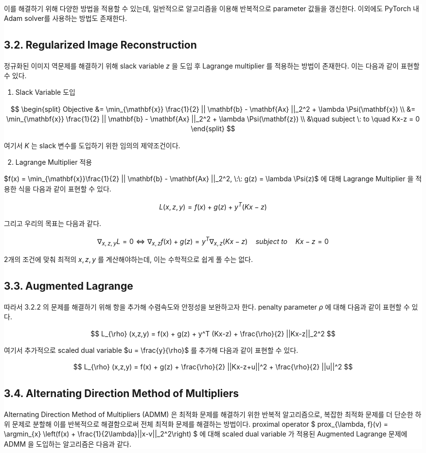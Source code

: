 이를 해결하기 위해 다양한 방법을 적용할 수 있는데, 일반적으로 알고리즘을 이용해 반복적으로 parameter 값들을 갱신한다. 이외에도 PyTorch 내 Adam solver를 사용하는 방법도 존재한다. 


## 3.2. Regularized Image Reconstruction
정규화된 이미지 역문제를 해결하기 위해 slack variable $z$ 을 도입 후 Lagrange multiplier 를 적용하는 방법이 존재한다. 이는 다음과 같이 표현할 수 있다.

1. Slack Variable 도입

$$
\begin{split}
Objective &= \min_{\mathbf{x}} \frac{1}{2} || \mathbf{b} - \mathbf{Ax} ||_2^2 + \lambda \Psi(\mathbf{x}) \\ 
&=  \min_{\mathbf{x}} \frac{1}{2} || \mathbf{b} - \mathbf{Ax} ||_2^2 + \lambda \Psi(\mathbf{z}) \\
&\quad subject \: to \quad Kx-z = 0
\end{split}
$$

여기서 $K$ 는 slack 변수를 도입하기 위한 임의의 제약조건이다.

2. Lagrange Multiplier 적용

$f(x) = \min_{\mathbf{x}}\frac{1}{2} || \mathbf{b} - \mathbf{Ax} ||_2^2, \:\: g(z) = \lambda \Psi(z)$ 에 대해 Lagrange Multiplier 을 적용한 식을 다음과 같이 표현할 수 있다.

$$
L(x,z,y) = f(x) + g(z) + y^{T} (Kx - z)
$$

그리고 우리의 목표는 다음과 같다.

$$
\nabla_{x,z,y} L = 0 \Longleftrightarrow \nabla_{x,z}f(x) + g(z) = y^T \nabla_{x,z} (Kx-z) \quad subject \: to \quad Kx-z=0
$$

2개의 조건에 맞춰 최적의 $x,z,y$ 를 계산해야하는데, 이는 수학적으로 쉽게 풀 수는 없다. 


## 3.3. Augmented Lagrange
따라서 3.2.2 의 문제를 해결하기 위해 항을 추가해 수렴속도와 안정성을 보완하고자 한다. penalty parameter $\rho$ 에 대해 다음과 같이 표현할 수 있다. 

$$
L_{\rho} (x,z,y) = f(x) + g(z) + y^T (Kx-z) + \frac{\rho}{2} ||Kx-z||_2^2
$$

여기서 추가적으로 scaled dual variable $u = \frac{y}{\rho}$ 를 추가해 다음과 같이 표현할 수 있다.

$$
L_{\rho} (x,z,y) = f(x) + g(z) + \frac{\rho}{2} ||Kx-z+u||^2 + \frac{\rho}{2} ||u||^2
$$

## 3.4. Alternating Direction Method of Multipliers
Alternating Direction Method of Multipliers (ADMM) 은 최적화 문제를 해결하기 위한 반복적 알고리즘으로, 복잡한 최적화 문제를 더 단순한 하위 문제로 분할해 이를 반복적으로 해결함으로써 전체 최적화 문제를 해결하는 방법이다. proximal operator $ prox_{\lambda, f}(v) = \argmin_{x} \left(f(x) + \frac{1}{2\lambda}||x-v||_2^2\right) $ 에 대해 scaled dual variable 가 적용된 Augmented Lagrange 문제에 ADMM 을 도입하는 알고리즘은 다음과 같다.
